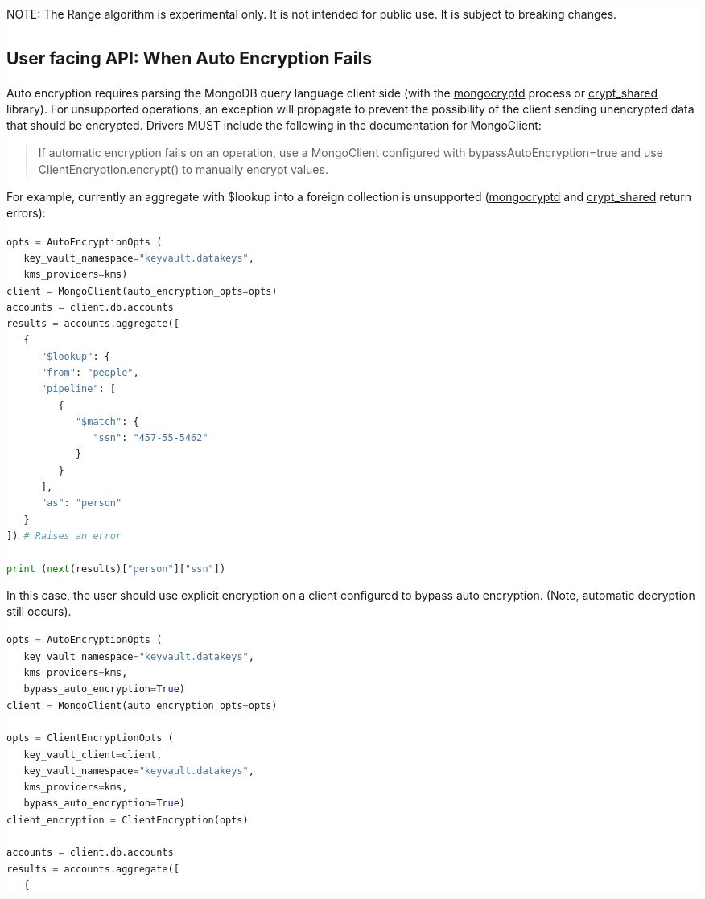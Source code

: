 NOTE: The Range algorithm is experimental only. It is not intended for public use. It is subject to breaking changes.

## User facing API: When Auto Encryption Fails

Auto encryption requires parsing the MongoDB query language client side (with the [mongocryptd](#mongocryptd) process or
[crypt_shared](#crypt_shared) library). For unsupported operations, an exception will propagate to prevent the
possibility of the client sending unencrypted data that should be encrypted. Drivers MUST include the following in the
documentation for MongoClient:

> If automatic encryption fails on an operation, use a MongoClient configured with bypassAutoEncryption=true and use
> ClientEncryption.encrypt() to manually encrypt values.

For example, currently an aggregate with $lookup into a foreign collection is unsupported ([mongocryptd](#mongocryptd)
and [crypt_shared](#crypt_shared) return errors):

```python
opts = AutoEncryptionOpts (
   key_vault_namespace="keyvault.datakeys",
   kms_providers=kms)
client = MongoClient(auto_encryption_opts=opts)
accounts = client.db.accounts
results = accounts.aggregate([
   {
      "$lookup": {
      "from": "people",
      "pipeline": [
         {
            "$match": {
               "ssn": "457-55-5462"
            }
         }
      ],
      "as": "person"
   }
]) # Raises an error

print (next(results)["person"]["ssn"])
```

In this case, the user should use explicit encryption on a client configured to bypass auto encryption. (Note, automatic
decryption still occurs).

```python
opts = AutoEncryptionOpts (
   key_vault_namespace="keyvault.datakeys",
   kms_providers=kms,
   bypass_auto_encryption=True)
client = MongoClient(auto_encryption_opts=opts)

opts = ClientEncryptionOpts (
   key_vault_client=client,
   key_vault_namespace="keyvault.datakeys",
   kms_providers=kms,
   bypass_auto_encryption=True)
client_encryption = ClientEncryption(opts)

accounts = client.db.accounts
results = accounts.aggregate([
   {
```

   [provider: KMSProvider]: TLSOptionsMap;